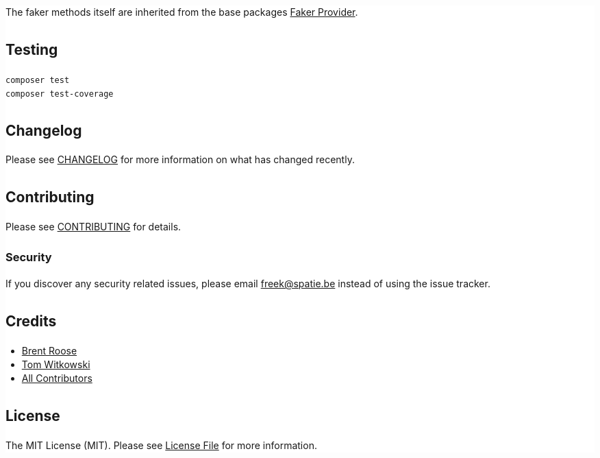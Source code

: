 The faker methods itself are inherited from the base packages [Faker Provider](https://github.com/spatie/enum#faker-provider).

## Testing

```bash
composer test
composer test-coverage
```

## Changelog

Please see [CHANGELOG](CHANGELOG.md) for more information on what has changed recently.

## Contributing

Please see [CONTRIBUTING](CONTRIBUTING.md) for details.

### Security

If you discover any security related issues, please email freek@spatie.be instead of using the issue tracker.

## Credits

-   [Brent Roose](https://github.com/brendt)
-   [Tom Witkowski](https://github.com/Gummibeer)
-   [All Contributors](../../contributors)

## License

The MIT License (MIT). Please see [License File](LICENSE.md) for more information.
